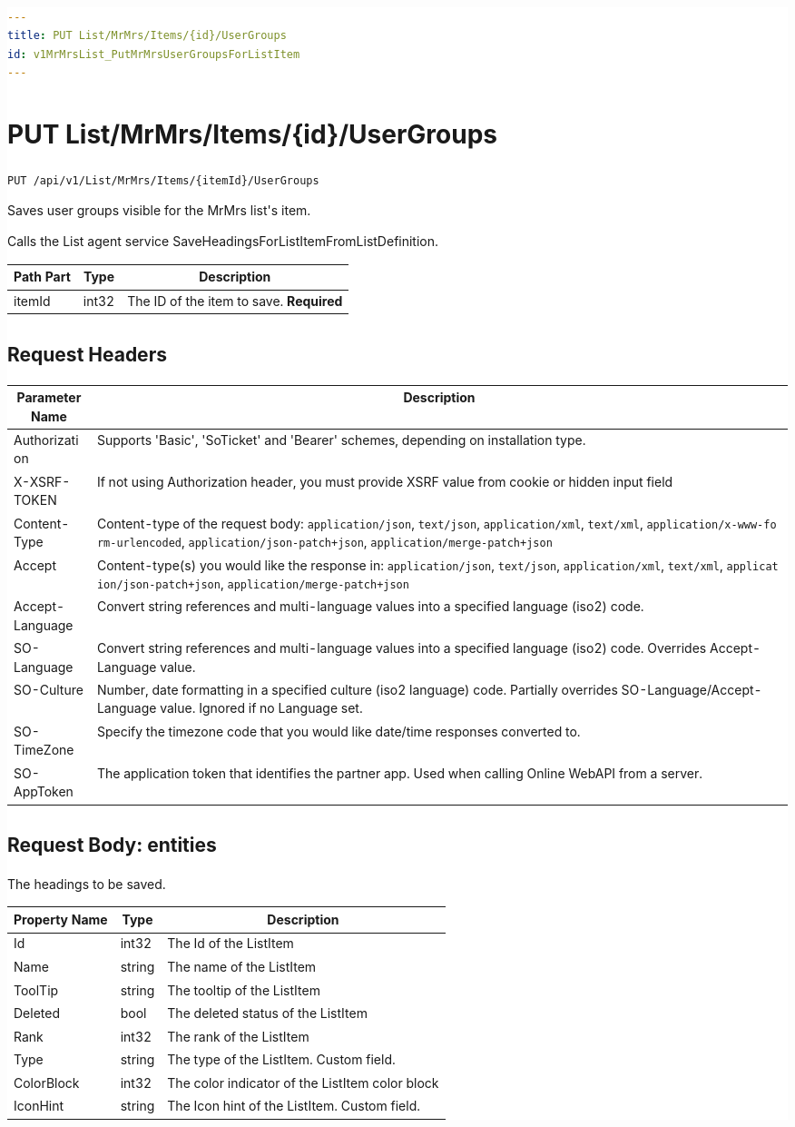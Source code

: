 ```yaml
---
title: PUT List/MrMrs/Items/{id}/UserGroups
id: v1MrMrsList_PutMrMrsUserGroupsForListItem
---
```


# PUT List/MrMrs/Items/{id}/UserGroups

```http
PUT /api/v1/List/MrMrs/Items/{itemId}/UserGroups
```

Saves user groups visible for the MrMrs list's item.

Calls the List agent service SaveHeadingsForListItemFromListDefinition.




| Path Part | Type | Description |
|-----------|------|-------------|
| itemId | int32 | The ID of the item to save. **Required** |



## Request Headers

| Parameter Name | Description |
|----------------|-------------|
| Authorization  | Supports 'Basic', 'SoTicket' and 'Bearer' schemes, depending on installation type. |
| X-XSRF-TOKEN   | If not using Authorization header, you must provide XSRF value from cookie or hidden input field |
| Content-Type | Content-type of the request body: `application/json`, `text/json`, `application/xml`, `text/xml`, `application/x-www-form-urlencoded`, `application/json-patch+json`, `application/merge-patch+json` |
| Accept         | Content-type(s) you would like the response in: `application/json`, `text/json`, `application/xml`, `text/xml`, `application/json-patch+json`, `application/merge-patch+json` |
| Accept-Language | Convert string references and multi-language values into a specified language (iso2) code. |
| SO-Language | Convert string references and multi-language values into a specified language (iso2) code. Overrides Accept-Language value. |
| SO-Culture | Number, date formatting in a specified culture (iso2 language) code. Partially overrides SO-Language/Accept-Language value. Ignored if no Language set. |
| SO-TimeZone | Specify the timezone code that you would like date/time responses converted to. |
| SO-AppToken | The application token that identifies the partner app. Used when calling Online WebAPI from a server. |

## Request Body: entities  

The headings to be saved. 

| Property Name | Type |  Description |
|----------------|------|--------------|
| Id | int32 | The Id of the ListItem |
| Name | string | The name of the ListItem |
| ToolTip | string | The tooltip of the ListItem |
| Deleted | bool | The deleted status of the ListItem |
| Rank | int32 | The rank of the ListItem |
| Type | string | The type of the ListItem. Custom field. |
| ColorBlock | int32 | The color indicator of the ListItem color block |
| IconHint | string | The Icon hint of the ListItem. Custom field. |